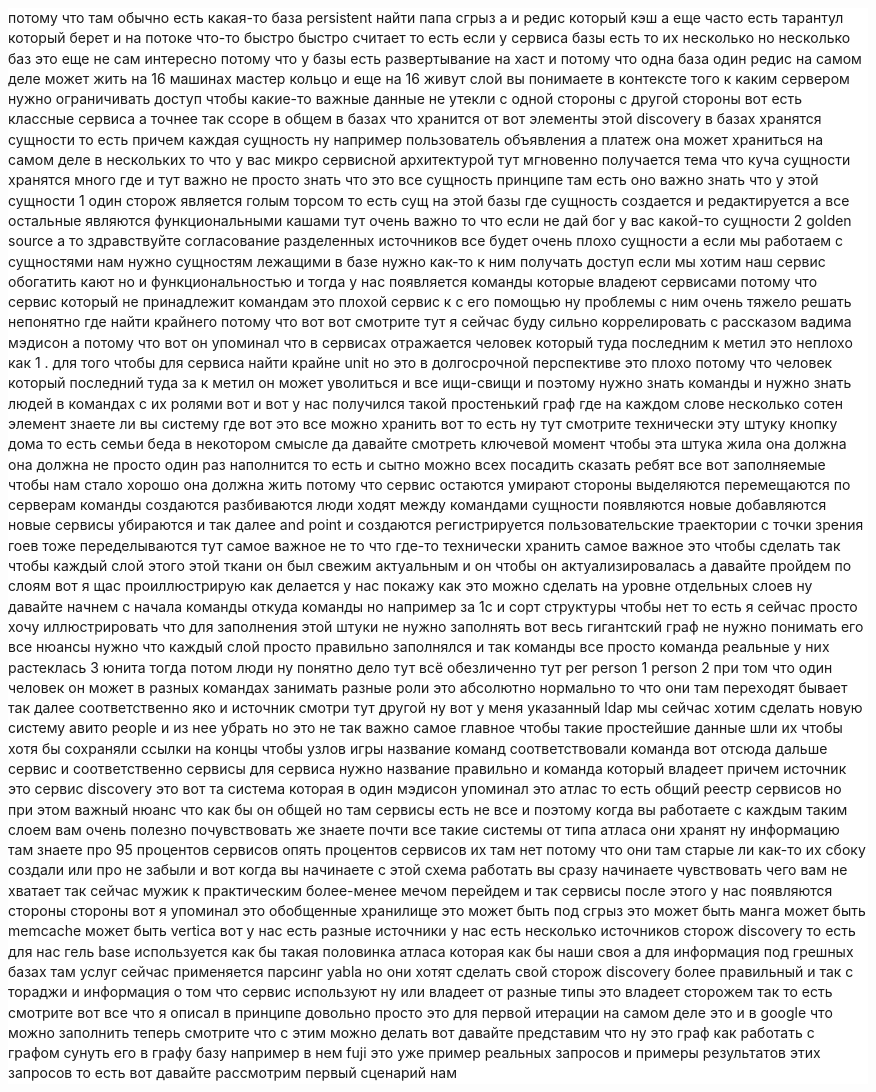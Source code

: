 потому что там обычно есть какая-то база persistent найти папа сгрыз а и редис который кэш а еще часто есть тарантул который берет и на потоке что-то быстро быстро считает то есть если у сервиса базы есть то их несколько но несколько баз это еще не сам интересно потому что у базы есть развертывание на хаст и потому что одна база один редис на самом деле может жить на 16 машинах мастер кольцо и еще на 16 живут слой вы понимаете в контексте того к каким сервером нужно ограничивать доступ чтобы какие-то важные данные не утекли с одной стороны с другой стороны вот есть классные сервиса а точнее так ссоре в общем в базах что хранится от вот элементы этой discovery в базах хранятся сущности то есть причем каждая сущность ну например пользователь объявления а платеж она может храниться на самом деле в нескольких то что у вас микро сервисной архитектурой тут мгновенно получается тема что куча сущности хранятся много где и тут важно не просто знать что это все сущность принципе там есть оно важно знать что у этой сущности 1 один сторож является голым торсом то есть сущ на этой базы где сущность создается и редактируется а все остальные являются функциональными кашами тут очень важно то что если не дай бог у вас какой-то сущности 2 golden source а то здравствуйте согласование разделенных источников все будет очень плохо сущности а если мы работаем с сущностями нам нужно сущностям лежащими в базе нужно как-то к ним получать доступ если мы хотим наш сервис обогатить кают но и функциональностью и тогда у нас появляется команды которые владеют сервисами потому что сервис который не принадлежит командам это плохой сервис к с его помощью ну проблемы с ним очень тяжело решать непонятно где найти крайнего потому что вот вот смотрите тут я сейчас буду сильно коррелировать с рассказом вадима мэдисон а потому что вот он упоминал что в сервисах отражается человек который туда последним к метил это неплохо как 1 . для того чтобы для сервиса найти крайне unit но это в долгосрочной перспективе это плохо потому что человек который последний туда за к метил он может уволиться и все ищи-свищи и поэтому нужно знать команды и нужно знать людей в командах с их ролями вот и вот у нас получился такой простенький граф где на каждом слове несколько сотен элемент знаете ли вы систему где вот это все можно хранить вот то есть ну тут смотрите технически эту штуку кнопку дома то есть семьи беда в некотором смысле да давайте смотреть ключевой момент чтобы эта штука жила она должна она должна не просто один раз наполнится то есть и сытно можно всех посадить сказать ребят все вот заполняемые чтобы нам стало хорошо она должна жить потому что сервис остаются умирают стороны выделяются перемещаются по серверам команды создаются разбиваются люди ходят между командами сущности появляются новые добавляются новые сервисы убираются и так далее and point и создаются регистрируется пользовательские траектории с точки зрения гоев тоже переделываются тут самое важное не то что где-то технически хранить самое важное это чтобы сделать так чтобы каждый слой этого этой ткани он был свежим актуальным и он чтобы он актуализировалась а давайте пройдем по слоям вот я щас проиллюстрирую как делается у нас покажу как это можно сделать на уровне отдельных слоев ну давайте начнем с начала команды откуда команды но например за 1с и сорт структуры чтобы нет то есть я сейчас просто хочу иллюстрировать что для заполнения этой штуки не нужно заполнять вот весь гигантский граф не нужно понимать его все нюансы нужно что каждый слой просто правильно заполнялся и так команды все просто команда реальные у них растеклась 3 юнита тогда потом люди ну понятно дело тут всё обезличенно тут per person 1 person 2 при том что один человек он может в разных командах занимать разные роли это абсолютно нормально то что они там переходят бывает так далее соответственно яко и источник смотри тут другой ну вот у меня указанный ldap мы сейчас хотим сделать новую систему авито people и из нее убрать но это не так важно самое главное чтобы такие простейшие данные шли их чтобы хотя бы сохраняли ссылки на концы чтобы узлов игры название команд соответствовали команда вот отсюда дальше сервис и соответственно сервисы для сервиса нужно название правильно и команда который владеет причем источник это сервис discovery это вот та система которая в один мэдисон упоминал это атлас то есть общий реестр сервисов но при этом важный нюанс что как бы он общей но там сервисы есть не все и поэтому когда вы работаете с каждым таким слоем вам очень полезно почувствовать же знаете почти все такие системы от типа атласа они хранят ну информацию там знаете про 95 процентов сервисов опять процентов сервисов их там нет потому что они там старые ли как-то их сбоку создали или про не забыли и вот когда вы начинаете с этой схема работать вы сразу начинаете чувствовать чего вам не хватает так сейчас мужик к практическим более-менее мечом перейдем и так сервисы после этого у нас появляются стороны стороны вот я упоминал это обобщенные хранилище это может быть под сгрыз это может быть манга может быть memcache может быть vertica вот у нас есть разные источники у нас есть несколько источников сторож discovery то есть для нас гель base используется как бы такая половинка атласа которая как бы наши своя а для информация под грешных базах там услуг сейчас применяется парсинг yabla но они хотят сделать свой сторож discovery более правильный и так с тораджи и информация о том что сервис используют ну или владеет от разные типы это владеет сторожем так то есть смотрите вот все что я описал в принципе довольно просто это для первой итерации на самом деле это и в google что можно заполнить теперь смотрите что с этим можно делать вот давайте представим что ну это граф как работать с графом сунуть его в графу базу например в нем fuji это уже пример реальных запросов и примеры результатов этих запросов то есть вот давайте рассмотрим первый сценарий нам